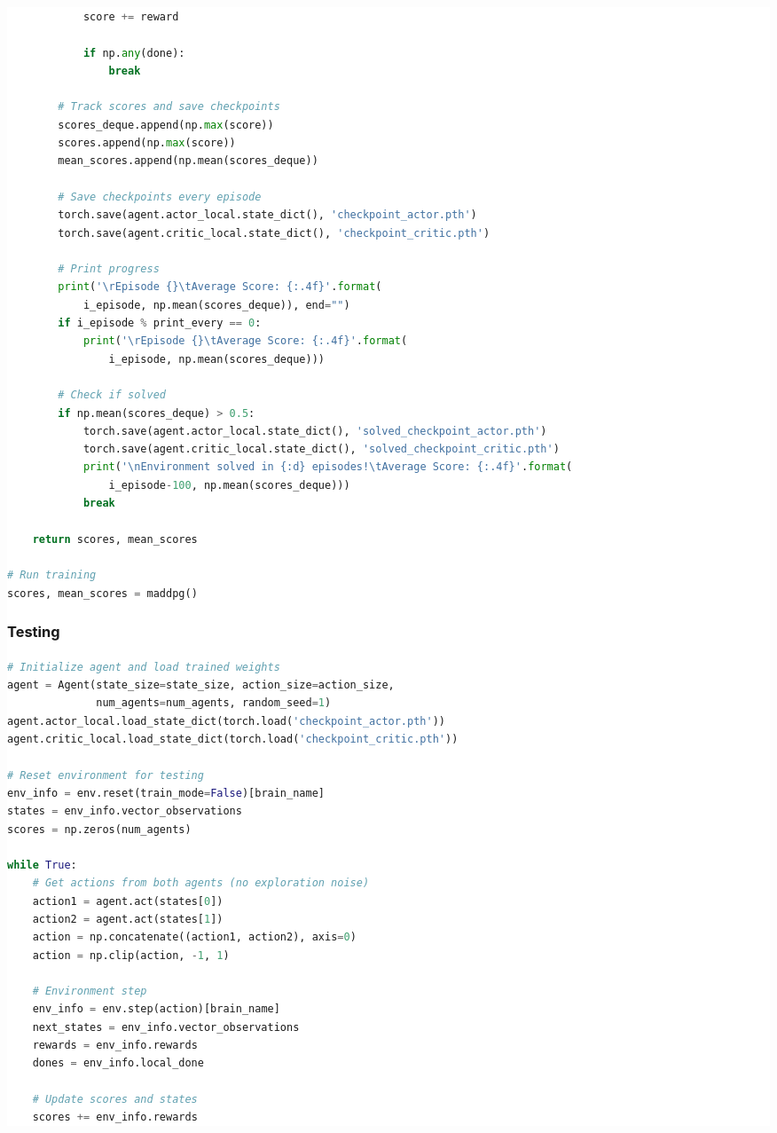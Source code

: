 ```python
            score += reward
            
            if np.any(done):
                break
        
        # Track scores and save checkpoints
        scores_deque.append(np.max(score))
        scores.append(np.max(score))    
        mean_scores.append(np.mean(scores_deque))
        
        # Save checkpoints every episode
        torch.save(agent.actor_local.state_dict(), 'checkpoint_actor.pth')
        torch.save(agent.critic_local.state_dict(), 'checkpoint_critic.pth')
        
        # Print progress
        print('\rEpisode {}\tAverage Score: {:.4f}'.format(
            i_episode, np.mean(scores_deque)), end="")
        if i_episode % print_every == 0:
            print('\rEpisode {}\tAverage Score: {:.4f}'.format(
                i_episode, np.mean(scores_deque)))
        
        # Check if solved
        if np.mean(scores_deque) > 0.5:
            torch.save(agent.actor_local.state_dict(), 'solved_checkpoint_actor.pth')
            torch.save(agent.critic_local.state_dict(), 'solved_checkpoint_critic.pth')
            print('\nEnvironment solved in {:d} episodes!\tAverage Score: {:.4f}'.format(
                i_episode-100, np.mean(scores_deque)))
            break
    
    return scores, mean_scores

# Run training
scores, mean_scores = maddpg()
```

### Testing
```python
# Initialize agent and load trained weights
agent = Agent(state_size=state_size, action_size=action_size, 
              num_agents=num_agents, random_seed=1)
agent.actor_local.load_state_dict(torch.load('checkpoint_actor.pth'))
agent.critic_local.load_state_dict(torch.load('checkpoint_critic.pth'))

# Reset environment for testing
env_info = env.reset(train_mode=False)[brain_name]     
states = env_info.vector_observations                  
scores = np.zeros(num_agents)                          

while True:
    # Get actions from both agents (no exploration noise)
    action1 = agent.act(states[0])
    action2 = agent.act(states[1])
    action = np.concatenate((action1, action2), axis=0)
    action = np.clip(action, -1, 1)             
    
    # Environment step
    env_info = env.step(action)[brain_name]           
    next_states = env_info.vector_observations         
    rewards = env_info.rewards                         
    dones = env_info.local_done                        
    
    # Update scores and states
    scores += env_info.rewards                         
```